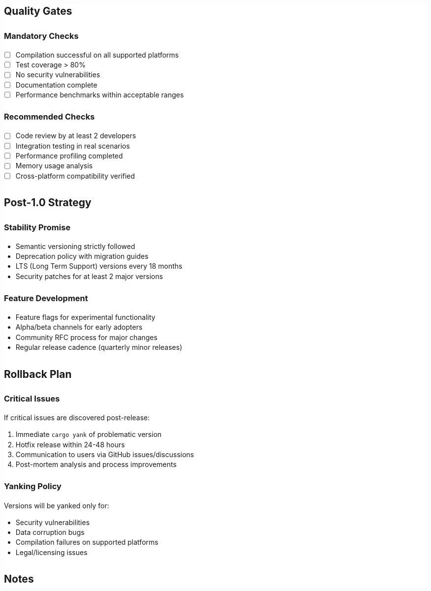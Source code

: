 ## Quality Gates

### Mandatory Checks
- [ ] Compilation successful on all supported platforms
- [ ] Test coverage > 80%
- [ ] No security vulnerabilities
- [ ] Documentation complete
- [ ] Performance benchmarks within acceptable ranges

### Recommended Checks
- [ ] Code review by at least 2 developers
- [ ] Integration testing in real scenarios
- [ ] Performance profiling completed
- [ ] Memory usage analysis
- [ ] Cross-platform compatibility verified

## Post-1.0 Strategy

### Stability Promise
- Semantic versioning strictly followed
- Deprecation policy with migration guides
- LTS (Long Term Support) versions every 18 months
- Security patches for at least 2 major versions

### Feature Development
- Feature flags for experimental functionality
- Alpha/beta channels for early adopters
- Community RFC process for major changes
- Regular release cadence (quarterly minor releases)

## Rollback Plan

### Critical Issues
If critical issues are discovered post-release:
1. Immediate `cargo yank` of problematic version
2. Hotfix release within 24-48 hours
3. Communication to users via GitHub issues/discussions
4. Post-mortem analysis and process improvements

### Yanking Policy
Versions will be yanked only for:
- Security vulnerabilities
- Data corruption bugs
- Compilation failures on supported platforms
- Legal/licensing issues

## Notes

